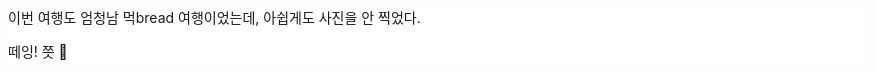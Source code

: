 이번 여행도 엄청남 먹bread 여행이었는데, 아쉽게도 사진을 안 찍었다.

떼잉! 쯧 😤

[이치란 라멘]:https://goo.gl/maps/GfvvR6icX8s6HB5T6
[키와미야 함바그]:https://goo.gl/maps/syBEgZ7gcNQU3REy9
[오오야마 모츠나베]:https://goo.gl/maps/RzwY19PNrTpSsuHo8
[아맘 다코탄]:https://goo.gl/maps/BtwnCGmZ5PqA6vDL7
[후쿠오카 타워]:https://goo.gl/maps/25yRZMtf9zwrnUhQ9
[루후주 카페]:https://goo.gl/maps/6iFHZoaZeHGW9vVP9
[모모치 해변]:https://goo.gl/maps/KwzDS3C2enGg26vV9
[파르코 백화점]:https://goo.gl/maps/Er1WsQHMyXJMpG6F9
[아사야마]:https://goo.gl/maps/F6BfRYVQ5oKSVQqk7
[돈키호테]:https://goo.gl/maps/zzG6Qa7UYJcAkx4J9
[모토무라 규카츠]:https://goo.gl/maps/5UvFhrWtzSJ5PkLf6
[미스터 도넛]:https://goo.gl/maps/ggfKzQPTycEAbV5A9
[캐널 시티]:https://goo.gl/maps/bBGGp2gnK6iamMPS7
[원갈비 프리미엄]:https://goo.gl/maps/giXoq3jaECgJeTiG6
[오후쿠 우동]:https://goo.gl/maps/si9iGZtQMnH1wuQJ9
[아라 캄파뉴]:https://goo.gl/maps/RYSj3KjWSCuCY4iEA
